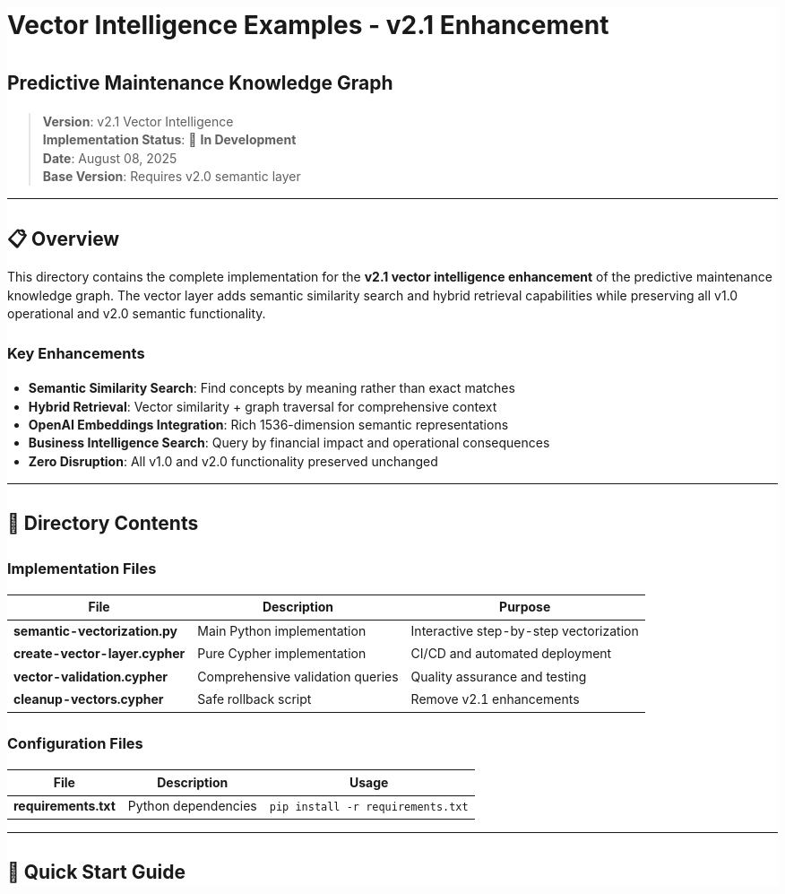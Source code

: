 # Vector Intelligence Examples - v2.1 Enhancement
## Predictive Maintenance Knowledge Graph

> **Version**: v2.1 Vector Intelligence  
> **Implementation Status**: 🚧 **In Development**  
> **Date**: August 08, 2025  
> **Base Version**: Requires v2.0 semantic layer

---

## **📋 Overview**

This directory contains the complete implementation for the **v2.1 vector intelligence enhancement** of the predictive maintenance knowledge graph. The vector layer adds semantic similarity search and hybrid retrieval capabilities while preserving all v1.0 operational and v2.0 semantic functionality.

### **Key Enhancements**
- **Semantic Similarity Search**: Find concepts by meaning rather than exact matches
- **Hybrid Retrieval**: Vector similarity + graph traversal for comprehensive context
- **OpenAI Embeddings Integration**: Rich 1536-dimension semantic representations
- **Business Intelligence Search**: Query by financial impact and operational consequences
- **Zero Disruption**: All v1.0 and v2.0 functionality preserved unchanged

---

## **📁 Directory Contents**

### **Implementation Files**
| File | Description | Purpose |
|------|-------------|---------| 
| **semantic-vectorization.py** | Main Python implementation | Interactive step-by-step vectorization |
| **create-vector-layer.cypher** | Pure Cypher implementation | CI/CD and automated deployment |
| **vector-validation.cypher** | Comprehensive validation queries | Quality assurance and testing |
| **cleanup-vectors.cypher** | Safe rollback script | Remove v2.1 enhancements |

### **Configuration Files**
| File | Description | Usage |
|------|-------------|--------|
| **requirements.txt** | Python dependencies | `pip install -r requirements.txt` |

---

## **🚀 Quick Start Guide**
